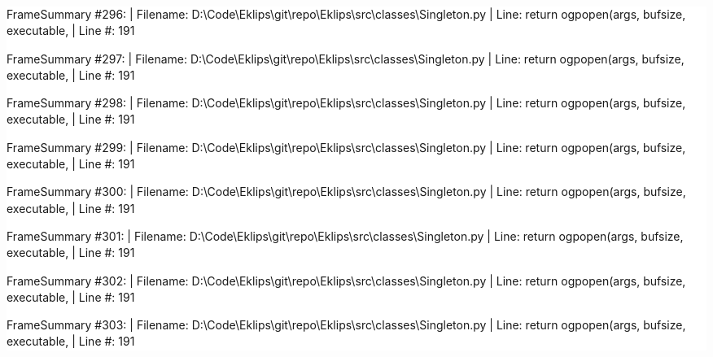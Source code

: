 FrameSummary #296:
  | Filename: D:\Code\Eklips\git\repo\Eklips\src\classes\Singleton.py
  | Line: return ogpopen(args, bufsize, executable,
  | Line #: 191

FrameSummary #297:
  | Filename: D:\Code\Eklips\git\repo\Eklips\src\classes\Singleton.py
  | Line: return ogpopen(args, bufsize, executable,
  | Line #: 191

FrameSummary #298:
  | Filename: D:\Code\Eklips\git\repo\Eklips\src\classes\Singleton.py
  | Line: return ogpopen(args, bufsize, executable,
  | Line #: 191

FrameSummary #299:
  | Filename: D:\Code\Eklips\git\repo\Eklips\src\classes\Singleton.py
  | Line: return ogpopen(args, bufsize, executable,
  | Line #: 191

FrameSummary #300:
  | Filename: D:\Code\Eklips\git\repo\Eklips\src\classes\Singleton.py
  | Line: return ogpopen(args, bufsize, executable,
  | Line #: 191

FrameSummary #301:
  | Filename: D:\Code\Eklips\git\repo\Eklips\src\classes\Singleton.py
  | Line: return ogpopen(args, bufsize, executable,
  | Line #: 191

FrameSummary #302:
  | Filename: D:\Code\Eklips\git\repo\Eklips\src\classes\Singleton.py
  | Line: return ogpopen(args, bufsize, executable,
  | Line #: 191

FrameSummary #303:
  | Filename: D:\Code\Eklips\git\repo\Eklips\src\classes\Singleton.py
  | Line: return ogpopen(args, bufsize, executable,
  | Line #: 191
